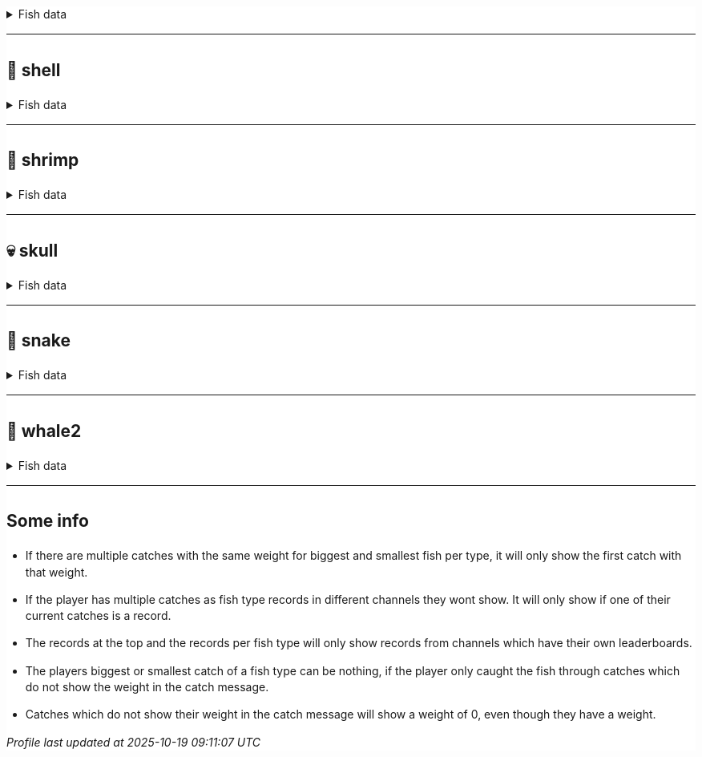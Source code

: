 <details><summary>Fish data</summary></details>

---------------

## 🐚 shell

<details><summary>Fish data</summary></details>

---------------

## 🦐 shrimp

<details><summary>Fish data</summary></details>

---------------

## 💀 skull

<details><summary>Fish data</summary></details>

---------------

## 🐍 snake

<details><summary>Fish data</summary></details>

---------------

## 🐋 whale2

<details><summary>Fish data</summary></details>

---------------
## Some info

*  If there are multiple catches with the same weight for biggest and smallest fish per type, it will only show the first catch with that weight.

*  If the player has multiple catches as fish type records in different channels they wont show. It will only show if one of their current catches is a record.

*  The records at the top and the records per fish type will only show records from channels which have their own leaderboards.

*  The players biggest or smallest catch of a fish type can be nothing, if the player only caught the fish through catches which do not show the weight in the catch message.

*  Catches which do not show their weight in the catch message will show a weight of 0, even though they have a weight.

_Profile last updated at 2025-10-19 09:11:07 UTC_

